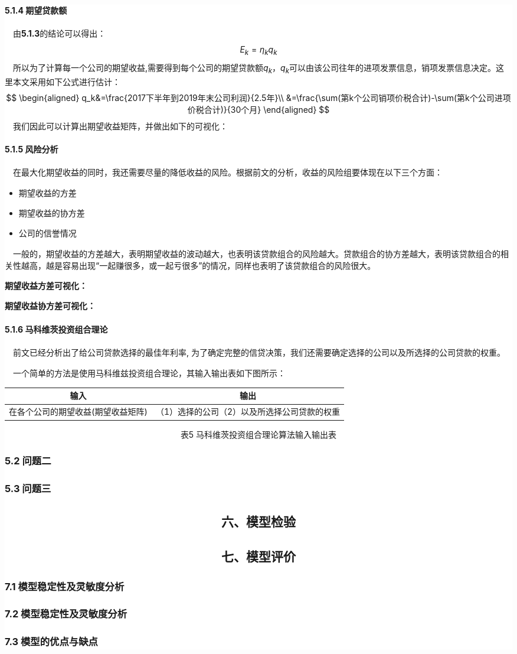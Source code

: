 #### 5.1.4 期望贷款额

&emsp;由**5.1.3**的结论可以得出：
$$
E_k=\eta_kq_k
$$
&emsp;所以为了计算每一个公司的期望收益,需要得到每个公司的期望贷款额$q_k$，$q_k$可以由该公司往年的进项发票信息，销项发票信息决定。这里本文采用如下公式进行估计：
$$
\begin{aligned}
q_k&=\frac{2017下半年到2019年末公司利润}{2.5年}\\
&=\frac{\sum(第k个公司销项价税合计)-\sum(第k个公司进项价税合计)}{30个月}
\end{aligned}
$$
&emsp;我们因此可以计算出期望收益矩阵，并做出如下的可视化：



#### 5.1.5 风险分析

&emsp;在最大化期望收益的同时，我还需要尽量的降低收益的风险。根据前文的分析，收益的风险组要体现在以下三个方面：

+ 期望收益的方差

+ 期望收益的协方差

+ 公司的信誉情况

&emsp;一般的，期望收益的方差越大，表明期望收益的波动越大，也表明该贷款组合的风险越大。贷款组合的协方差越大，表明该贷款组合的相关性越高，越是容易出现“一起赚很多，或一起亏很多”的情况，同样也表明了该贷款组合的风险很大。

**期望收益方差可视化：**

**期望收益协方差可视化：**

#### 5.1.6 马科维茨投资组合理论

&emsp;前文已经分析出了给公司贷款选择的最佳年利率, 为了确定完整的信贷决策，我们还需要确定选择的公司以及所选择的公司贷款的权重。

&emsp;一个简单的方法是使用马科维兹投资组合理论，其输入输出表如下图所示：

| 输入                               | 输出                                         |
| ---------------------------------- | -------------------------------------------- |
| 在各个公司的期望收益(期望收益矩阵) | （1）选择的公司（2）以及所选择公司贷款的权重 |

<center>表5 马科维茨投资组合理论算法输入输出表</center>

### 5.2 问题二 

### 5.3 问题三


## <center>六、模型检验</center>
## <center>七、模型评价</center>
### 7.1 模型稳定性及灵敏度分析
### 7.2 模型稳定性及灵敏度分析
### 7.3 模型的优点与缺点
